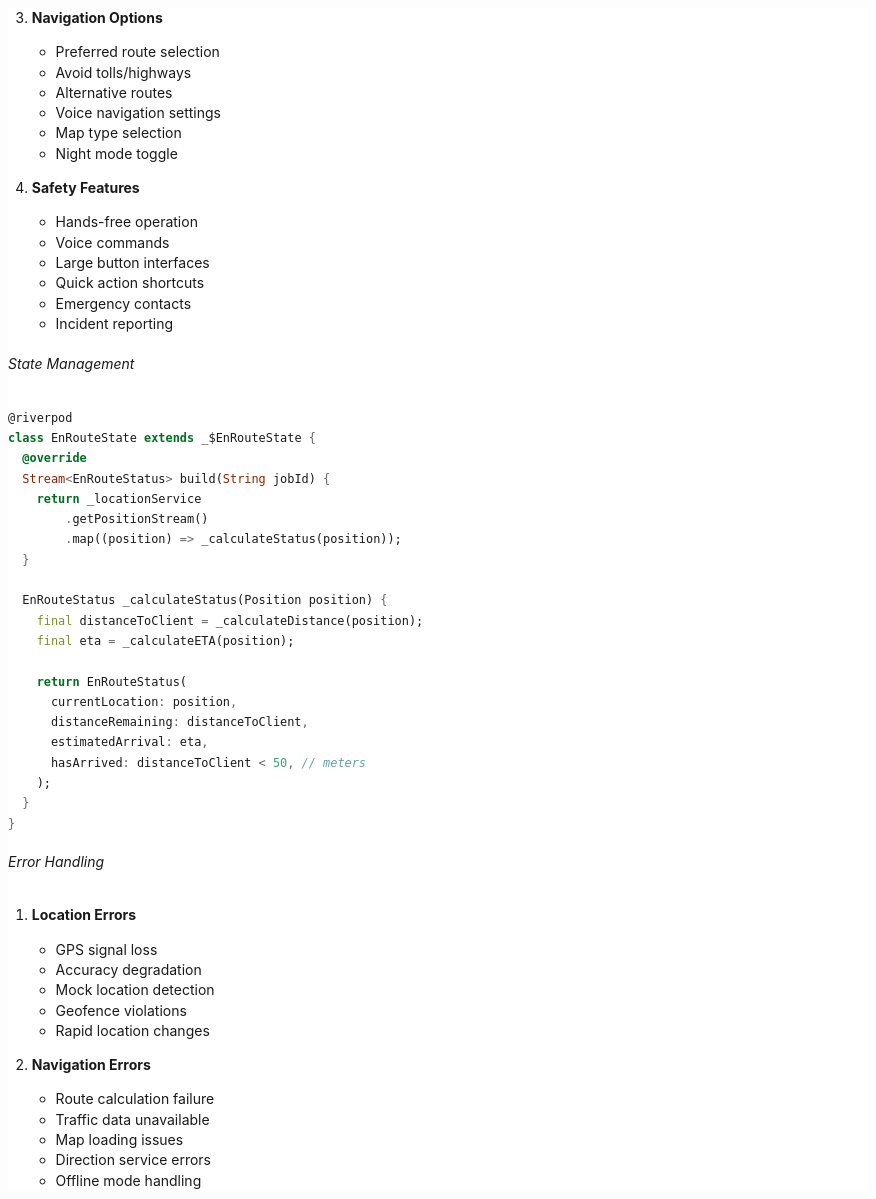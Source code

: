 3. **Navigation Options**
   - Preferred route selection
   - Avoid tolls/highways
   - Alternative routes
   - Voice navigation settings
   - Map type selection
   - Night mode toggle

4. **Safety Features**
   - Hands-free operation
   - Voice commands
   - Large button interfaces
   - Quick action shortcuts
   - Emergency contacts
   - Incident reporting

###### State Management
```dart
@riverpod
class EnRouteState extends _$EnRouteState {
  @override
  Stream<EnRouteStatus> build(String jobId) {
    return _locationService
        .getPositionStream()
        .map((position) => _calculateStatus(position));
  }

  EnRouteStatus _calculateStatus(Position position) {
    final distanceToClient = _calculateDistance(position);
    final eta = _calculateETA(position);
    
    return EnRouteStatus(
      currentLocation: position,
      distanceRemaining: distanceToClient,
      estimatedArrival: eta,
      hasArrived: distanceToClient < 50, // meters
    );
  }
}
```

###### Error Handling
1. **Location Errors**
   - GPS signal loss
   - Accuracy degradation
   - Mock location detection
   - Geofence violations
   - Rapid location changes

2. **Navigation Errors**
   - Route calculation failure
   - Traffic data unavailable
   - Map loading issues
   - Direction service errors
   - Offline mode handling
